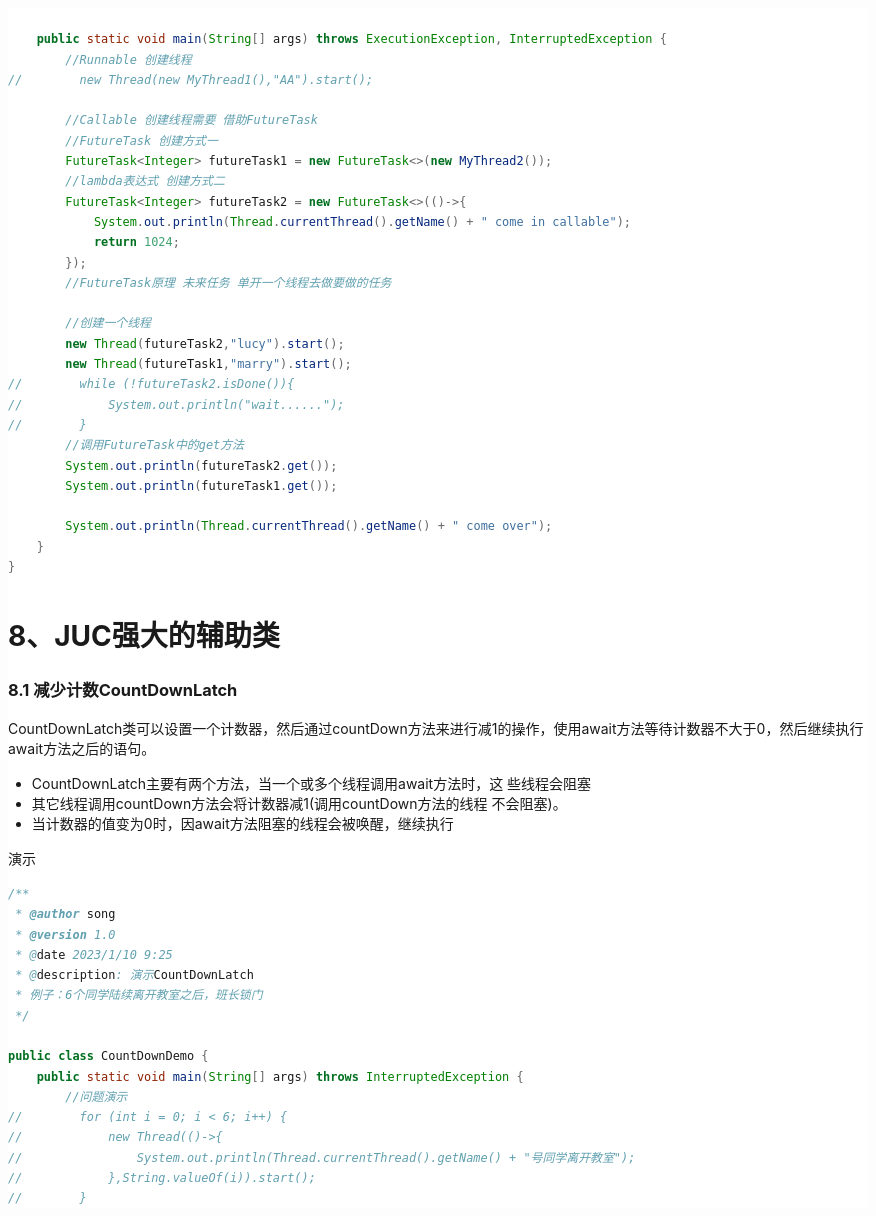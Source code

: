 ```java

    public static void main(String[] args) throws ExecutionException, InterruptedException {
        //Runnable 创建线程
//        new Thread(new MyThread1(),"AA").start();

        //Callable 创建线程需要 借助FutureTask
        //FutureTask 创建方式一
        FutureTask<Integer> futureTask1 = new FutureTask<>(new MyThread2());
        //lambda表达式 创建方式二
        FutureTask<Integer> futureTask2 = new FutureTask<>(()->{
            System.out.println(Thread.currentThread().getName() + " come in callable");
            return 1024;
        });
        //FutureTask原理 未来任务 单开一个线程去做要做的任务

        //创建一个线程
        new Thread(futureTask2,"lucy").start();
        new Thread(futureTask1,"marry").start();
//        while (!futureTask2.isDone()){
//            System.out.println("wait......");
//        }
        //调用FutureTask中的get方法
        System.out.println(futureTask2.get());
        System.out.println(futureTask1.get());

        System.out.println(Thread.currentThread().getName() + " come over");
    }
}

```



# 8、JUC强大的辅助类

### 8.1 减少计数CountDownLatch

CountDownLatch类可以设置一个计数器，然后通过countDown方法来进行减1的操作，使用await方法等待计数器不大于0，然后继续执行await方法之后的语句。

- CountDownLatch主要有两个方法，当一个或多个线程调用await方法时，这
  些线程会阻塞
- 其它线程调用countDown方法会将计数器减1(调用countDown方法的线程
  不会阻塞)。
- 当计数器的值变为0时，因await方法阻塞的线程会被唤醒，继续执行

演示

```java
/**
 * @author song
 * @version 1.0
 * @date 2023/1/10 9:25
 * @description: 演示CountDownLatch
 * 例子：6个同学陆续离开教室之后，班长锁门
 */

public class CountDownDemo {
    public static void main(String[] args) throws InterruptedException {
        //问题演示
//        for (int i = 0; i < 6; i++) {
//            new Thread(()->{
//                System.out.println(Thread.currentThread().getName() + "号同学离开教室");
//            },String.valueOf(i)).start();
//        }
```